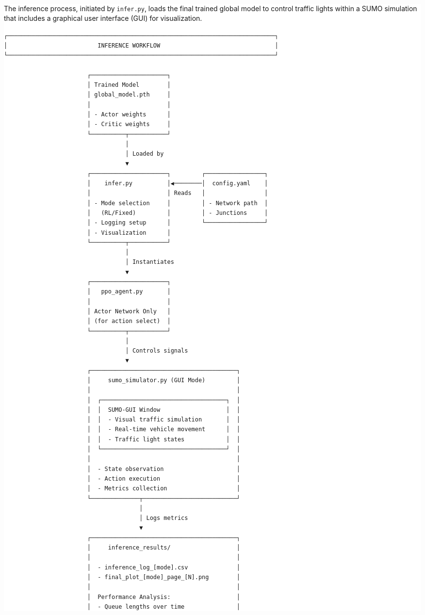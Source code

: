 The inference process, initiated by `infer.py`, loads the final trained global model to control traffic lights within a SUMO simulation that includes a graphical user interface (GUI) for visualization.

```
┌─────────────────────────────────────────────────────────────────────────────┐
│                          INFERENCE WORKFLOW                                 │
└─────────────────────────────────────────────────────────────────────────────┘

                        ┌──────────────────────┐
                        │ Trained Model        │
                        │ global_model.pth     │
                        │                      │
                        │ - Actor weights      │
                        │ - Critic weights     │
                        └──────────┬───────────┘
                                   │
                                   │ Loaded by
                                   ▼
                        ┌──────────────────────┐         ┌─────────────────┐
                        │    infer.py          │◀────────│  config.yaml    │
                        │                      │ Reads   │                 │
                        │ - Mode selection     │         │ - Network path  │
                        │   (RL/Fixed)         │         │ - Junctions     │
                        │ - Logging setup      │         └─────────────────┘
                        │ - Visualization      │
                        └──────────┬───────────┘
                                   │
                                   │ Instantiates
                                   ▼
                        ┌──────────────────────┐
                        │   ppo_agent.py       │
                        │                      │
                        │ Actor Network Only   │
                        │ (for action select)  │
                        └──────────┬───────────┘
                                   │
                                   │ Controls signals
                                   ▼
                        ┌──────────────────────────────────────────┐
                        │     sumo_simulator.py (GUI Mode)         │
                        │                                          │
                        │  ┌────────────────────────────────────┐  │
                        │  │  SUMO-GUI Window                   │  │
                        │  │  - Visual traffic simulation       │  │
                        │  │  - Real-time vehicle movement      │  │
                        │  │  - Traffic light states            │  │
                        │  └────────────────────────────────────┘  │
                        │                                          │
                        │  - State observation                     │
                        │  - Action execution                      │
                        │  - Metrics collection                    │
                        └──────────────┬───────────────────────────┘
                                       │
                                       │ Logs metrics
                                       ▼
                        ┌──────────────────────────────────────────┐
                        │     inference_results/                   │
                        │                                          │
                        │  - inference_log_[mode].csv              │
                        │  - final_plot_[mode]_page_[N].png        │
                        │                                          │
                        │  Performance Analysis:                   │
                        │  - Queue lengths over time               │
```